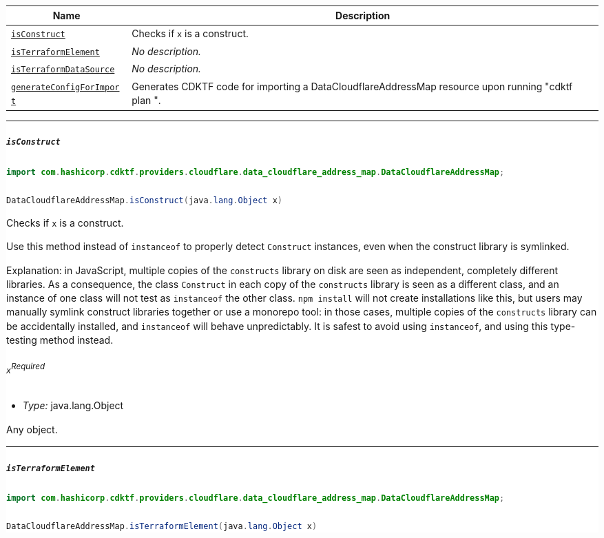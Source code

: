 | **Name** | **Description** |
| --- | --- |
| <code><a href="#@cdktf/provider-cloudflare.dataCloudflareAddressMap.DataCloudflareAddressMap.isConstruct">isConstruct</a></code> | Checks if `x` is a construct. |
| <code><a href="#@cdktf/provider-cloudflare.dataCloudflareAddressMap.DataCloudflareAddressMap.isTerraformElement">isTerraformElement</a></code> | *No description.* |
| <code><a href="#@cdktf/provider-cloudflare.dataCloudflareAddressMap.DataCloudflareAddressMap.isTerraformDataSource">isTerraformDataSource</a></code> | *No description.* |
| <code><a href="#@cdktf/provider-cloudflare.dataCloudflareAddressMap.DataCloudflareAddressMap.generateConfigForImport">generateConfigForImport</a></code> | Generates CDKTF code for importing a DataCloudflareAddressMap resource upon running "cdktf plan <stack-name>". |

---

##### `isConstruct` <a name="isConstruct" id="@cdktf/provider-cloudflare.dataCloudflareAddressMap.DataCloudflareAddressMap.isConstruct"></a>

```java
import com.hashicorp.cdktf.providers.cloudflare.data_cloudflare_address_map.DataCloudflareAddressMap;

DataCloudflareAddressMap.isConstruct(java.lang.Object x)
```

Checks if `x` is a construct.

Use this method instead of `instanceof` to properly detect `Construct`
instances, even when the construct library is symlinked.

Explanation: in JavaScript, multiple copies of the `constructs` library on
disk are seen as independent, completely different libraries. As a
consequence, the class `Construct` in each copy of the `constructs` library
is seen as a different class, and an instance of one class will not test as
`instanceof` the other class. `npm install` will not create installations
like this, but users may manually symlink construct libraries together or
use a monorepo tool: in those cases, multiple copies of the `constructs`
library can be accidentally installed, and `instanceof` will behave
unpredictably. It is safest to avoid using `instanceof`, and using
this type-testing method instead.

###### `x`<sup>Required</sup> <a name="x" id="@cdktf/provider-cloudflare.dataCloudflareAddressMap.DataCloudflareAddressMap.isConstruct.parameter.x"></a>

- *Type:* java.lang.Object

Any object.

---

##### `isTerraformElement` <a name="isTerraformElement" id="@cdktf/provider-cloudflare.dataCloudflareAddressMap.DataCloudflareAddressMap.isTerraformElement"></a>

```java
import com.hashicorp.cdktf.providers.cloudflare.data_cloudflare_address_map.DataCloudflareAddressMap;

DataCloudflareAddressMap.isTerraformElement(java.lang.Object x)
```

